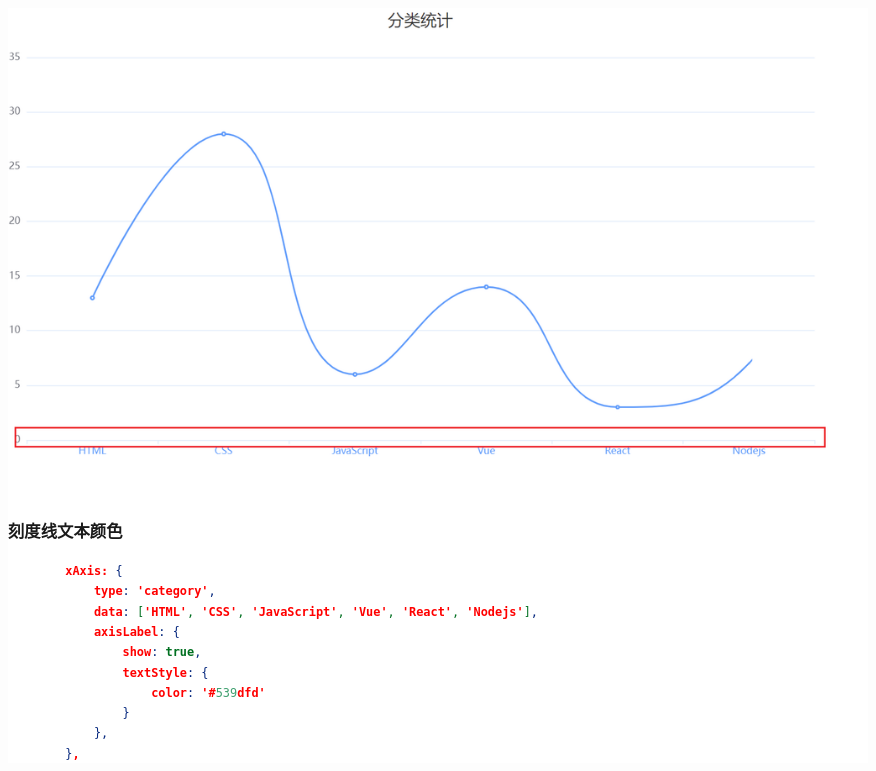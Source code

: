 ![Snipaste_2022-08-06_13-28-17](image\Snipaste_2022-08-06_13-28-17.png)



### 刻度线文本颜色

```json
        xAxis: {
            type: 'category',
            data: ['HTML', 'CSS', 'JavaScript', 'Vue', 'React', 'Nodejs'],
            axisLabel: {
                show: true,
                textStyle: {
                    color: '#539dfd'
                }
            },
        },
```
